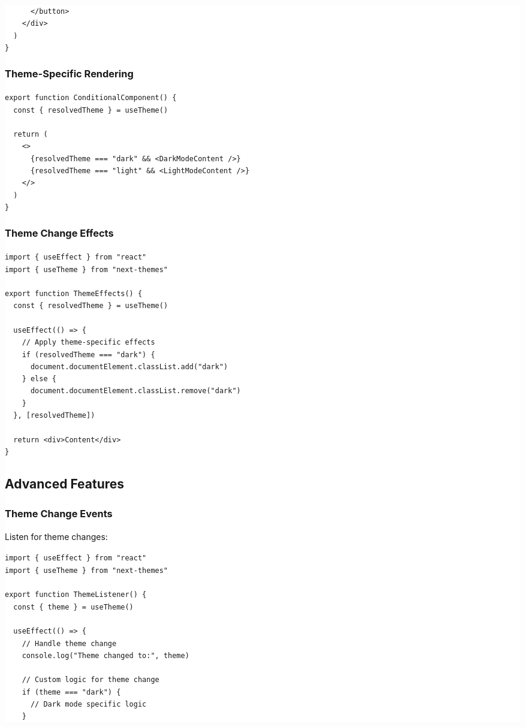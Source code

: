 ```tsx
      </button>
    </div>
  )
}
```

### Theme-Specific Rendering

```tsx
export function ConditionalComponent() {
  const { resolvedTheme } = useTheme()
  
  return (
    <>
      {resolvedTheme === "dark" && <DarkModeContent />}
      {resolvedTheme === "light" && <LightModeContent />}
    </>
  )
}
```

### Theme Change Effects

```tsx
import { useEffect } from "react"
import { useTheme } from "next-themes"

export function ThemeEffects() {
  const { resolvedTheme } = useTheme()
  
  useEffect(() => {
    // Apply theme-specific effects
    if (resolvedTheme === "dark") {
      document.documentElement.classList.add("dark")
    } else {
      document.documentElement.classList.remove("dark")
    }
  }, [resolvedTheme])
  
  return <div>Content</div>
}
```

## Advanced Features

### Theme Change Events

Listen for theme changes:

```tsx
import { useEffect } from "react"
import { useTheme } from "next-themes"

export function ThemeListener() {
  const { theme } = useTheme()
  
  useEffect(() => {
    // Handle theme change
    console.log("Theme changed to:", theme)
    
    // Custom logic for theme change
    if (theme === "dark") {
      // Dark mode specific logic
    }
```